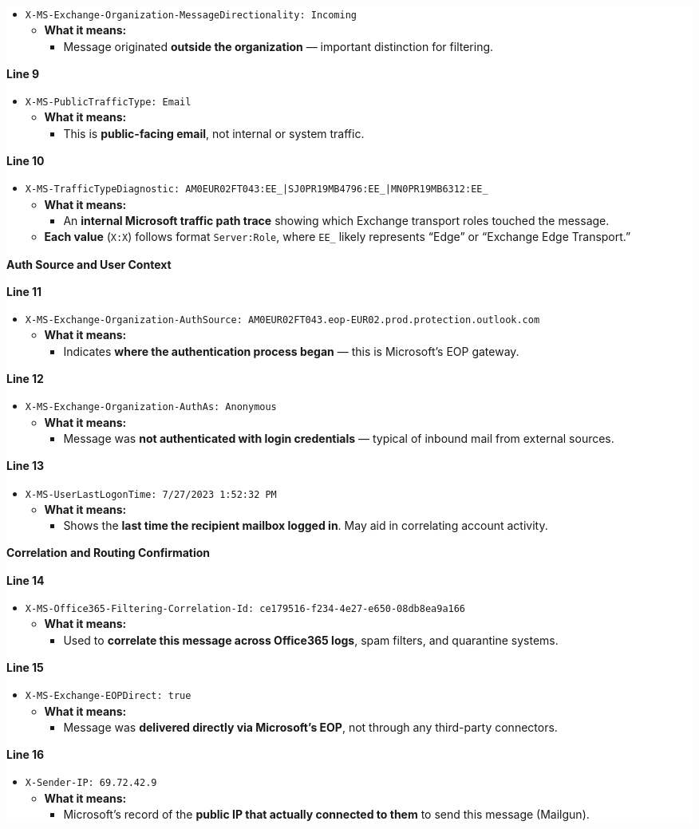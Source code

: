 - `X-MS-Exchange-Organization-MessageDirectionality: Incoming`
    - **What it means:**
        - Message originated **outside the organization** — important distinction for filtering.

**Line 9**

- `X-MS-PublicTrafficType: Email`
    - **What it means:**
        - This is **public-facing email**, not internal or system traffic.

**Line 10**

- `X-MS-TrafficTypeDiagnostic: AM0EUR02FT043:EE_|SJ0PR19MB4796:EE_|MN0PR19MB6312:EE_`
    - **What it means:**
        - An **internal Microsoft traffic path trace** showing which Exchange transport roles touched the message.
    - **Each value** (`X:X`) follows format `Server:Role`, where `EE_` likely represents “Edge” or “Exchange Edge Transport.”

**Auth Source and User Context**

**Line 11**

- `X-MS-Exchange-Organization-AuthSource: AM0EUR02FT043.eop-EUR02.prod.protection.outlook.com`
    - **What it means:**
        - Indicates **where the authentication process began** — this is Microsoft’s EOP gateway.

**Line 12**

- `X-MS-Exchange-Organization-AuthAs: Anonymous`
    - **What it means:**
        - Message was **not authenticated with login credentials** — typical of inbound mail from external sources.

**Line 13**

- `X-MS-UserLastLogonTime: 7/27/2023 1:52:32 PM`
    - **What it means:**
        - Shows the **last time the recipient mailbox logged in**. May aid in correlating account activity.

**Correlation and Routing Confirmation**

**Line 14**

- `X-MS-Office365-Filtering-Correlation-Id: ce179516-f234-4e27-e650-08db8ea9a166`
    - **What it means:**
        - Used to **correlate this message across Office365 logs**, spam filters, and quarantine systems.

**Line 15**

- `X-MS-Exchange-EOPDirect: true`
    - **What it means:**
        - Message was **delivered directly via Microsoft’s EOP**, not through any third-party connectors.
            

**Line 16**

- `X-Sender-IP: 69.72.42.9`
    - **What it means:**
        - Microsoft’s record of the **public IP that actually connected to them** to send this message (Mailgun).
